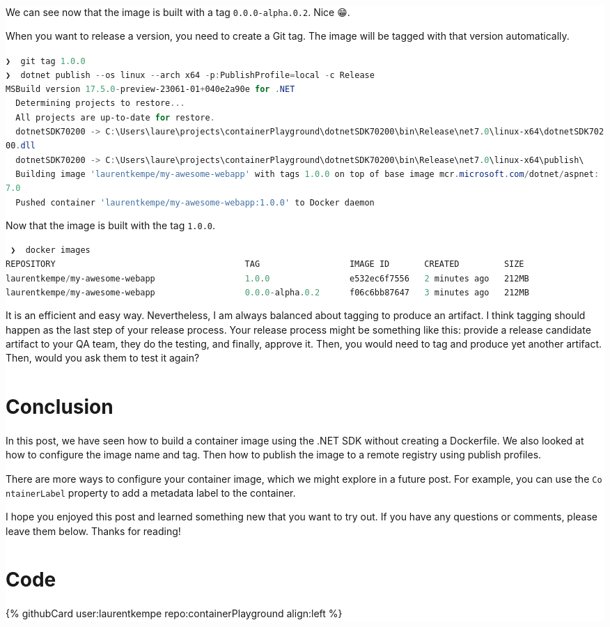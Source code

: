 We can see now that the image is built with a tag `0.0.0-alpha.0.2`. Nice 😁.

When you want to release a version, you need to create a Git tag. The image will be tagged with that version automatically.

```powershell
❯  git tag 1.0.0
❯  dotnet publish --os linux --arch x64 -p:PublishProfile=local -c Release
MSBuild version 17.5.0-preview-23061-01+040e2a90e for .NET
  Determining projects to restore...
  All projects are up-to-date for restore.
  dotnetSDK70200 -> C:\Users\laure\projects\containerPlayground\dotnetSDK70200\bin\Release\net7.0\linux-x64\dotnetSDK70200.dll
  dotnetSDK70200 -> C:\Users\laure\projects\containerPlayground\dotnetSDK70200\bin\Release\net7.0\linux-x64\publish\
  Building image 'laurentkempe/my-awesome-webapp' with tags 1.0.0 on top of base image mcr.microsoft.com/dotnet/aspnet:7.0
  Pushed container 'laurentkempe/my-awesome-webapp:1.0.0' to Docker daemon
```

Now that the image is built with the tag `1.0.0`.

```powershell
 ❯  docker images
REPOSITORY                                      TAG                  IMAGE ID       CREATED         SIZE
laurentkempe/my-awesome-webapp                  1.0.0                e532ec6f7556   2 minutes ago   212MB
laurentkempe/my-awesome-webapp                  0.0.0-alpha.0.2      f06c6bb87647   3 minutes ago   212MB
```

It is an efficient and easy way. Nevertheless, I am always balanced about tagging to produce an artifact. I think tagging should happen as the last step of your release process. Your release process might be something like this: provide a release candidate artifact to your QA team, they do the testing, and finally, approve it. Then, you would need to tag and produce yet another artifact. Then, would you ask them to test it again?

# Conclusion

In this post, we have seen how to build a container image using the .NET SDK without creating a Dockerfile. We also looked at how to configure the image name and tag. Then how to publish the image to a remote registry using publish profiles.

There are more ways to configure your container image, which we might explore in a future post. For example, you can use the `ContainerLabel` property to add a metadata label to the container.

I hope you enjoyed this post and learned something new that you want to try out. If you have any questions or comments, please leave them below. Thanks for reading!

# Code
<p></p>
{% githubCard user:laurentkempe repo:containerPlayground align:left %}
